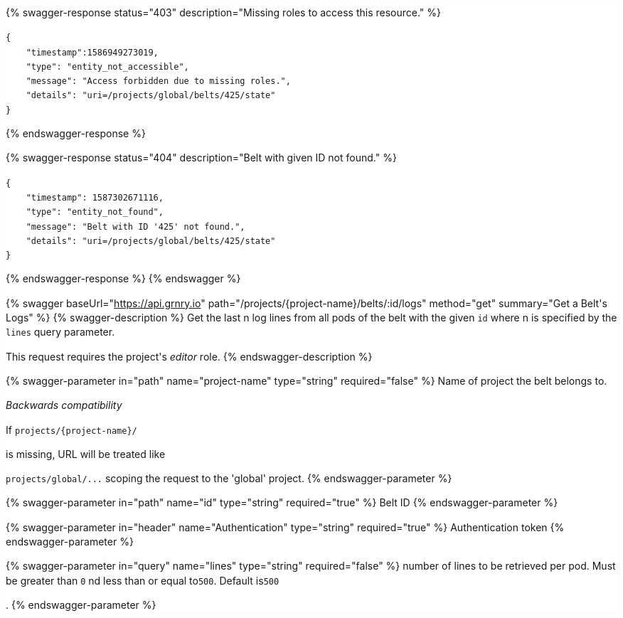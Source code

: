 {% swagger-response status="403" description="Missing roles to access this resource." %}
```
{
    "timestamp":1586949273019,
    "type": "entity_not_accessible",
    "message": "Access forbidden due to missing roles.",
    "details": "uri=/projects/global/belts/425/state"
}
```
{% endswagger-response %}

{% swagger-response status="404" description="Belt with given ID not found." %}
```
{
    "timestamp": 1587302671116,
    "type": "entity_not_found",
    "message": "Belt with ID '425' not found.",
    "details": "uri=/projects/global/belts/425/state"
}
```
{% endswagger-response %}
{% endswagger %}

{% swagger baseUrl="https://api.grnry.io" path="/projects/{project-name}/belts/:id/logs" method="get" summary="Get a Belt's Logs" %}
{% swagger-description %}
Get the last n log lines from all pods of the belt with the given `id` where n is specified by the `lines` query parameter.

This request requires the project's _editor_ role.
{% endswagger-description %}

{% swagger-parameter in="path" name="project-name" type="string" required="false" %}
Name of project the belt belongs to.

_Backwards compatibility_

If `projects/{project-name}/`

is missing, URL will be treated like

`projects/global/...` scoping the request to the 'global' project.
{% endswagger-parameter %}

{% swagger-parameter in="path" name="id" type="string" required="true" %}
Belt ID
{% endswagger-parameter %}

{% swagger-parameter in="header" name="Authentication" type="string" required="true" %}
Authentication token
{% endswagger-parameter %}

{% swagger-parameter in="query" name="lines" type="string" required="false" %}
number of lines to be retrieved per pod. Must be greater than `0` nd less than or equal to`500`. Default is`500`

.
{% endswagger-parameter %}
